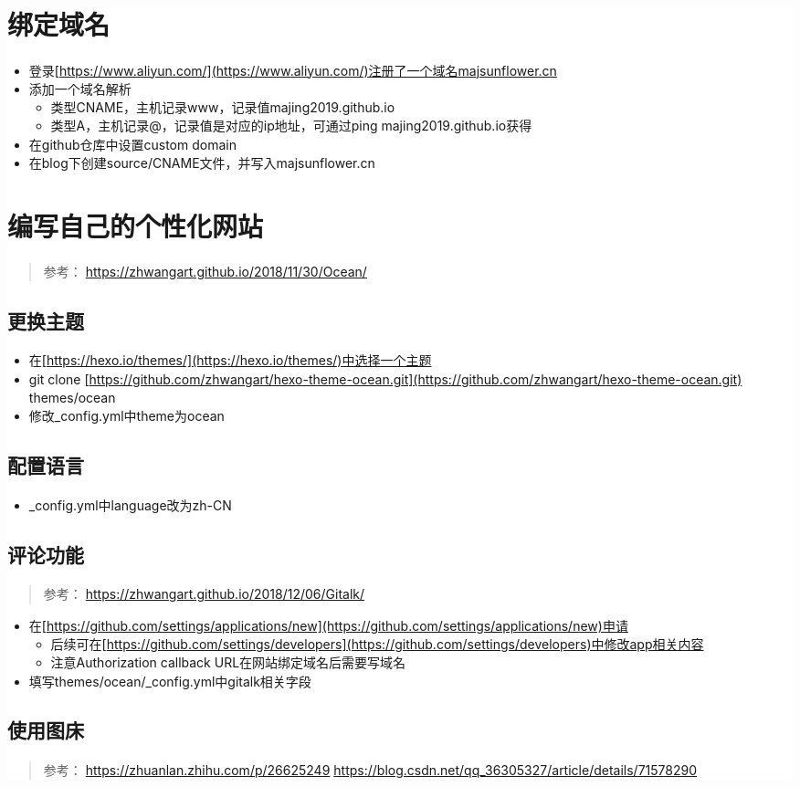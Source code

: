 

# 绑定域名

* 登录[https://www.aliyun.com/](https://www.aliyun.com/)注册了一个域名majsunflower.cn
* 添加一个域名解析
  * 类型CNAME，主机记录www，记录值majing2019.github.io
  * 类型A，主机记录@，记录值是对应的ip地址，可通过ping majing2019.github.io获得
* 在github仓库中设置custom domain
* 在blog下创建source/CNAME文件，并写入majsunflower.cn



# 编写自己的个性化网站

>参考：
>https://zhwangart.github.io/2018/11/30/Ocean/




## 更换主题

* 在[https://hexo.io/themes/](https://hexo.io/themes/)中选择一个主题
* git clone [https://github.com/zhwangart/hexo-theme-ocean.git](https://github.com/zhwangart/hexo-theme-ocean.git) themes/ocean
* 修改_config.yml中theme为ocean



## 配置语言

* _config.yml中language改为zh-CN



## 评论功能

>参考：
>https://zhwangart.github.io/2018/12/06/Gitalk/


* 在[https://github.com/settings/applications/new](https://github.com/settings/applications/new)申请
  * 后续可在[https://github.com/settings/developers](https://github.com/settings/developers)中修改app相关内容
  * 注意Authorization callback URL在网站绑定域名后需要写域名
* 填写themes/ocean/_config.yml中gitalk相关字段



## 使用图床

>参考：
>https://zhuanlan.zhihu.com/p/26625249
>https://blog.csdn.net/qq_36305327/article/details/71578290

